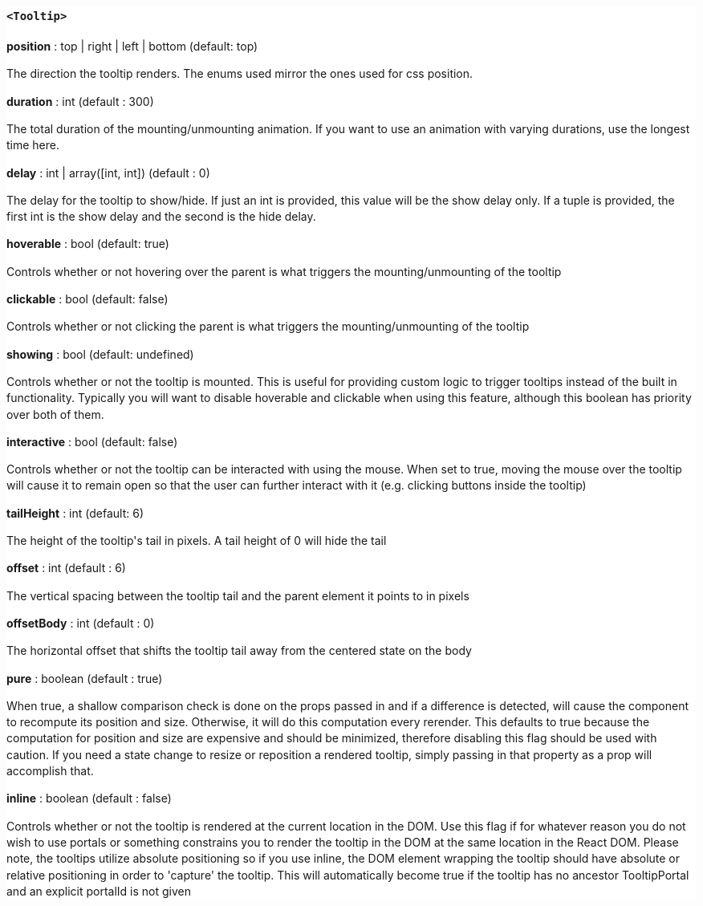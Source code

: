 ### `<Tooltip>`

**position** : top | right | left | bottom (default: top)

The direction the tooltip renders. The enums used mirror the ones used for css position.

**duration** : int (default : 300)

The total duration of the mounting/unmounting animation. If you want to use an animation with varying durations, use the longest time here.

**delay** : int | array([int, int]) (default : 0)

The delay for the tooltip to show/hide. If just an int is provided, this value will be the show delay only. If a tuple is provided, the first int is the show delay and the second is the hide delay.

**hoverable** : bool (default: true)

Controls whether or not hovering over the parent is what triggers the mounting/unmounting of the tooltip

**clickable** : bool (default: false)

Controls whether or not clicking the parent is what triggers the mounting/unmounting of the tooltip

**showing** : bool (default: undefined)

Controls whether or not the tooltip is mounted. This is useful for providing custom logic to trigger tooltips instead of the built in functionality. Typically you will want to disable hoverable and clickable when using this feature, although this boolean has priority over both of them.

**interactive** : bool (default: false)

Controls whether or not the tooltip can be interacted with using the mouse. When set to true, moving the mouse over the tooltip will cause it to remain open so that the user can further interact with it (e.g. clicking buttons inside the tooltip)

**tailHeight** : int (default: 6)

The height of the tooltip's tail in pixels. A tail height of 0 will hide the tail

**offset** : int (default : 6)

The vertical spacing between the tooltip tail and the parent element it points to in pixels

**offsetBody** : int (default : 0)

The horizontal offset that shifts the tooltip tail away from the centered state on the body

**pure** : boolean (default : true)

When true, a shallow comparison check is done on the props passed in and if a difference is detected, will cause the component to recompute its position and size. Otherwise, it will do this computation every rerender. This defaults to true because the computation for position and size are expensive and should be minimized, therefore disabling this flag should be used with caution. If you need a state change to resize or reposition a rendered tooltip, simply passing in that property as a prop will accomplish that.

**inline** : boolean (default : false)

Controls whether or not the tooltip is rendered at the current location in the DOM. Use this flag if for whatever reason you do not wish to use portals or something constrains you to render the tooltip in the DOM at the same location in the React DOM. Please note, the tooltips utilize absolute positioning so if you use inline, the DOM element wrapping the tooltip should have absolute or relative positioning
in order to 'capture' the tooltip. This will automatically become true if the tooltip has no ancestor TooltipPortal and an explicit portalId is not given
